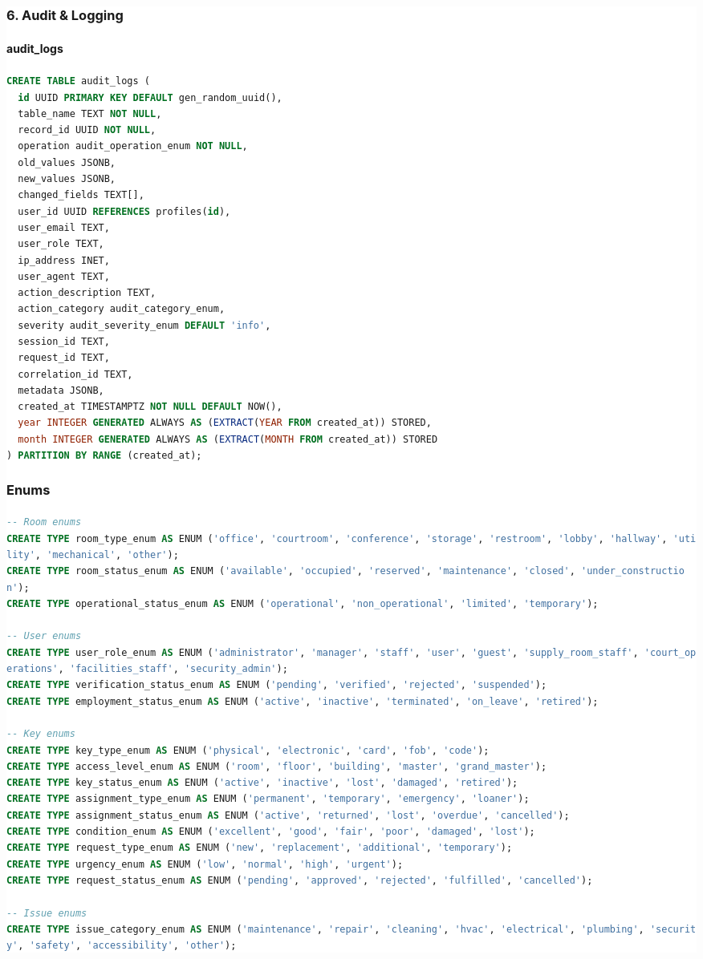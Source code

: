 ### **6. Audit & Logging**

#### **audit_logs**
```sql
CREATE TABLE audit_logs (
  id UUID PRIMARY KEY DEFAULT gen_random_uuid(),
  table_name TEXT NOT NULL,
  record_id UUID NOT NULL,
  operation audit_operation_enum NOT NULL,
  old_values JSONB,
  new_values JSONB,
  changed_fields TEXT[],
  user_id UUID REFERENCES profiles(id),
  user_email TEXT,
  user_role TEXT,
  ip_address INET,
  user_agent TEXT,
  action_description TEXT,
  action_category audit_category_enum,
  severity audit_severity_enum DEFAULT 'info',
  session_id TEXT,
  request_id TEXT,
  correlation_id TEXT,
  metadata JSONB,
  created_at TIMESTAMPTZ NOT NULL DEFAULT NOW(),
  year INTEGER GENERATED ALWAYS AS (EXTRACT(YEAR FROM created_at)) STORED,
  month INTEGER GENERATED ALWAYS AS (EXTRACT(MONTH FROM created_at)) STORED
) PARTITION BY RANGE (created_at);
```

### **Enums**

```sql
-- Room enums
CREATE TYPE room_type_enum AS ENUM ('office', 'courtroom', 'conference', 'storage', 'restroom', 'lobby', 'hallway', 'utility', 'mechanical', 'other');
CREATE TYPE room_status_enum AS ENUM ('available', 'occupied', 'reserved', 'maintenance', 'closed', 'under_construction');
CREATE TYPE operational_status_enum AS ENUM ('operational', 'non_operational', 'limited', 'temporary');

-- User enums
CREATE TYPE user_role_enum AS ENUM ('administrator', 'manager', 'staff', 'user', 'guest', 'supply_room_staff', 'court_operations', 'facilities_staff', 'security_admin');
CREATE TYPE verification_status_enum AS ENUM ('pending', 'verified', 'rejected', 'suspended');
CREATE TYPE employment_status_enum AS ENUM ('active', 'inactive', 'terminated', 'on_leave', 'retired');

-- Key enums
CREATE TYPE key_type_enum AS ENUM ('physical', 'electronic', 'card', 'fob', 'code');
CREATE TYPE access_level_enum AS ENUM ('room', 'floor', 'building', 'master', 'grand_master');
CREATE TYPE key_status_enum AS ENUM ('active', 'inactive', 'lost', 'damaged', 'retired');
CREATE TYPE assignment_type_enum AS ENUM ('permanent', 'temporary', 'emergency', 'loaner');
CREATE TYPE assignment_status_enum AS ENUM ('active', 'returned', 'lost', 'overdue', 'cancelled');
CREATE TYPE condition_enum AS ENUM ('excellent', 'good', 'fair', 'poor', 'damaged', 'lost');
CREATE TYPE request_type_enum AS ENUM ('new', 'replacement', 'additional', 'temporary');
CREATE TYPE urgency_enum AS ENUM ('low', 'normal', 'high', 'urgent');
CREATE TYPE request_status_enum AS ENUM ('pending', 'approved', 'rejected', 'fulfilled', 'cancelled');

-- Issue enums
CREATE TYPE issue_category_enum AS ENUM ('maintenance', 'repair', 'cleaning', 'hvac', 'electrical', 'plumbing', 'security', 'safety', 'accessibility', 'other');
```